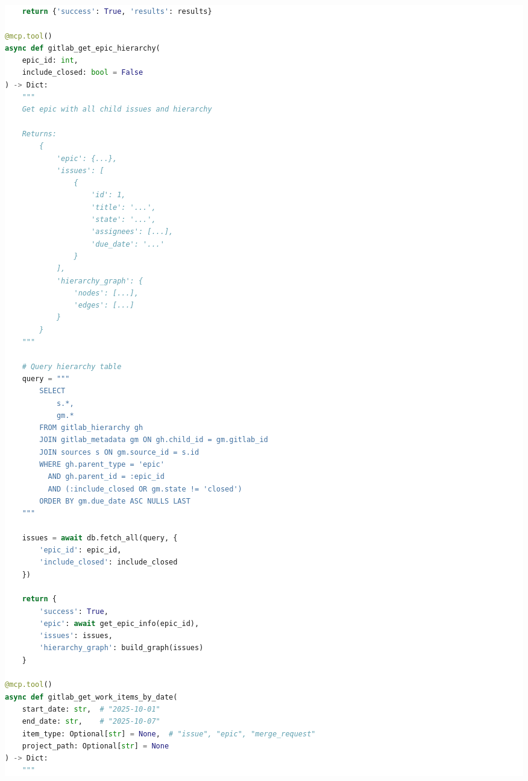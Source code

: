 ```python
    return {'success': True, 'results': results}

@mcp.tool()
async def gitlab_get_epic_hierarchy(
    epic_id: int,
    include_closed: bool = False
) -> Dict:
    """
    Get epic with all child issues and hierarchy

    Returns:
        {
            'epic': {...},
            'issues': [
                {
                    'id': 1,
                    'title': '...',
                    'state': '...',
                    'assignees': [...],
                    'due_date': '...'
                }
            ],
            'hierarchy_graph': {
                'nodes': [...],
                'edges': [...]
            }
        }
    """

    # Query hierarchy table
    query = """
        SELECT
            s.*,
            gm.*
        FROM gitlab_hierarchy gh
        JOIN gitlab_metadata gm ON gh.child_id = gm.gitlab_id
        JOIN sources s ON gm.source_id = s.id
        WHERE gh.parent_type = 'epic'
          AND gh.parent_id = :epic_id
          AND (:include_closed OR gm.state != 'closed')
        ORDER BY gm.due_date ASC NULLS LAST
    """

    issues = await db.fetch_all(query, {
        'epic_id': epic_id,
        'include_closed': include_closed
    })

    return {
        'success': True,
        'epic': await get_epic_info(epic_id),
        'issues': issues,
        'hierarchy_graph': build_graph(issues)
    }

@mcp.tool()
async def gitlab_get_work_items_by_date(
    start_date: str,  # "2025-10-01"
    end_date: str,    # "2025-10-07"
    item_type: Optional[str] = None,  # "issue", "epic", "merge_request"
    project_path: Optional[str] = None
) -> Dict:
    """
```